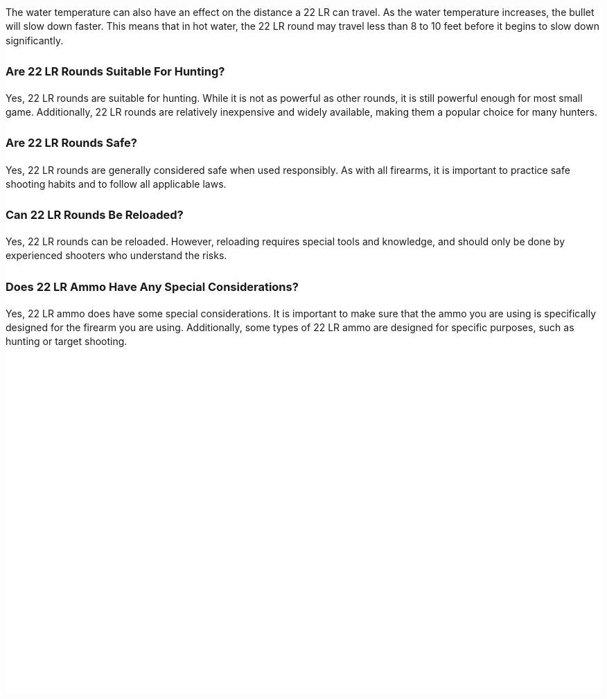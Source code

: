 <p>The water temperature can also have an effect on the distance a 22 LR can travel. As the water temperature increases, the bullet will slow down faster. This means that in hot water, the 22 LR round may travel less than 8 to 10 feet before it begins to slow down significantly.</p>

<h3>Are 22 LR Rounds Suitable For Hunting?</h3>

<p>Yes, 22 LR rounds are suitable for hunting. While it is not as powerful as other rounds, it is still powerful enough for most small game. Additionally, 22 LR rounds are relatively inexpensive and widely available, making them a popular choice for many hunters.</p>

<h3>Are 22 LR Rounds Safe?</h3>

<p>Yes, 22 LR rounds are generally considered safe when used responsibly. As with all firearms, it is important to practice safe shooting habits and to follow all applicable laws.</p>

<h3>Can 22 LR Rounds Be Reloaded?</h3>

<p>Yes, 22 LR rounds can be reloaded. However, reloading requires special tools and knowledge, and should only be done by experienced shooters who understand the risks.</p>

<h3>Does 22 LR Ammo Have Any Special Considerations?</h3>

<p>Yes, 22 LR ammo does have some special considerations. It is important to make sure that the ammo you are using is specifically designed for the firearm you are using. Additionally, some types of 22 LR ammo are designed for specific purposes, such as hunting or target shooting.</p>

<div style="position: relative; padding-bottom: 56.25%; overflow: hidden"><iframe src="https://www.youtube.com/embed/nuZmqF449yY" frameborder="0" allow="accelerometer; autoplay; clipboard-write; encrypted-media; gyroscope; picture-in-picture; web-share" allowfullscreen style="position: absolute; top: 0; left: 0; width: 100%; height: 100%;"></iframe>
</div>